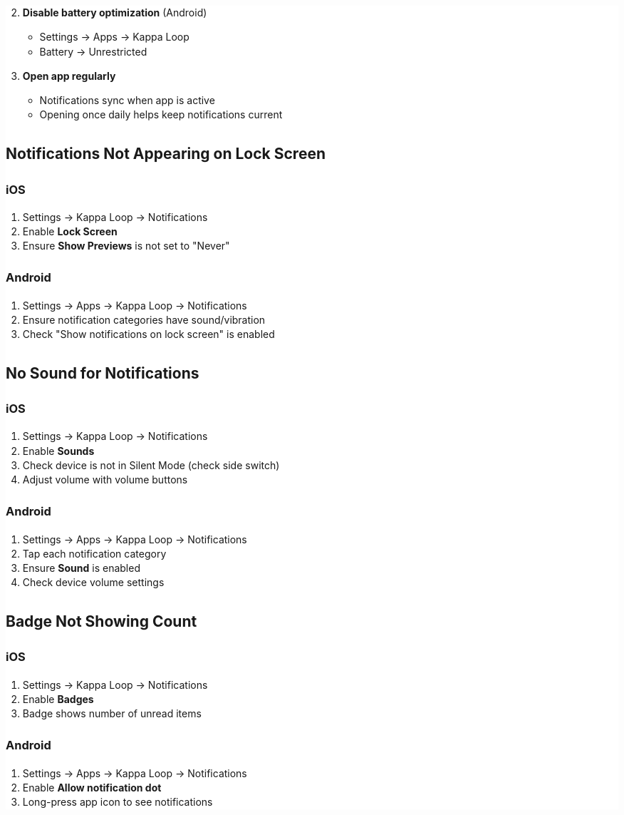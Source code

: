 2. **Disable battery optimization** (Android)
   * Settings → Apps → Kappa Loop
   * Battery → Unrestricted

3. **Open app regularly**
   * Notifications sync when app is active
   * Opening once daily helps keep notifications current

## Notifications Not Appearing on Lock Screen

### iOS

1. Settings → Kappa Loop → Notifications
2. Enable **Lock Screen**
3. Ensure **Show Previews** is not set to "Never"

### Android

1. Settings → Apps → Kappa Loop → Notifications
2. Ensure notification categories have sound/vibration
3. Check "Show notifications on lock screen" is enabled

## No Sound for Notifications

### iOS

1. Settings → Kappa Loop → Notifications
2. Enable **Sounds**
3. Check device is not in Silent Mode (check side switch)
4. Adjust volume with volume buttons

### Android

1. Settings → Apps → Kappa Loop → Notifications
2. Tap each notification category
3. Ensure **Sound** is enabled
4. Check device volume settings

## Badge Not Showing Count

### iOS

1. Settings → Kappa Loop → Notifications
2. Enable **Badges**
3. Badge shows number of unread items

### Android

1. Settings → Apps → Kappa Loop → Notifications
2. Enable **Allow notification dot**
3. Long-press app icon to see notifications
